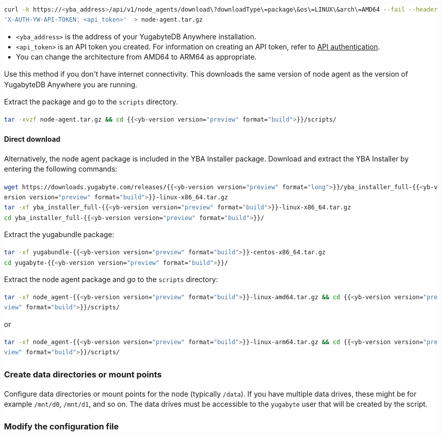 ```sh
curl -k https://<yba_address>/api/v1/node_agents/download\?downloadType\=package\&os\=LINUX\&arch\=AMD64 --fail --header 'X-AUTH-YW-API-TOKEN: <api_token>'  > node-agent.tar.gz
```

- `<yba_address>` is the address of your YugabyteDB Anywhere installation.
- `<api_token>` is an API token you created. For information on creating an API token, refer to [API authentication](../../../anywhere-automation/#authentication).
- You can change the architecture from AMD64 to ARM64 as appropriate.

Use this method if you don't have internet connectivity. This downloads the same version of node agent as the version of YugabyteDB Anywhere you are running.

Extract the package and go to the `scripts` directory.

```sh
tar -xvzf node-agent.tar.gz && cd {{<yb-version version="preview" format="build">}}/scripts/
```

#### Direct download

Alternatively, the node agent package is included in the YBA Installer package. Download and extract the YBA Installer by entering the following commands:

```sh
wget https://downloads.yugabyte.com/releases/{{<yb-version version="preview" format="long">}}/yba_installer_full-{{<yb-version version="preview" format="build">}}-linux-x86_64.tar.gz
tar -xf yba_installer_full-{{<yb-version version="preview" format="build">}}-linux-x86_64.tar.gz
cd yba_installer_full-{{<yb-version version="preview" format="build">}}/
```

Extract the yugabundle package:

```sh
tar -xf yugabundle-{{<yb-version version="preview" format="build">}}-centos-x86_64.tar.gz
cd yugabyte-{{<yb-version version="preview" format="build">}}/
```

Extract the node agent package and go to the `scripts` directory:

```sh
tar -xf node_agent-{{<yb-version version="preview" format="build">}}-linux-amd64.tar.gz && cd {{<yb-version version="preview" format="build">}}/scripts/
```

or

```sh
tar -xf node_agent-{{<yb-version version="preview" format="build">}}-linux-arm64.tar.gz && cd {{<yb-version version="preview" format="build">}}/scripts/
```

### Create data directories or mount points

Configure data directories or mount points for the node (typically `/data`). If you have multiple data drives, these might be for example `/mnt/d0`, `/mnt/d1`, and so on. The data drives must be accessible to the `yugabyte` user that will be created by the script.

### Modify the configuration file

